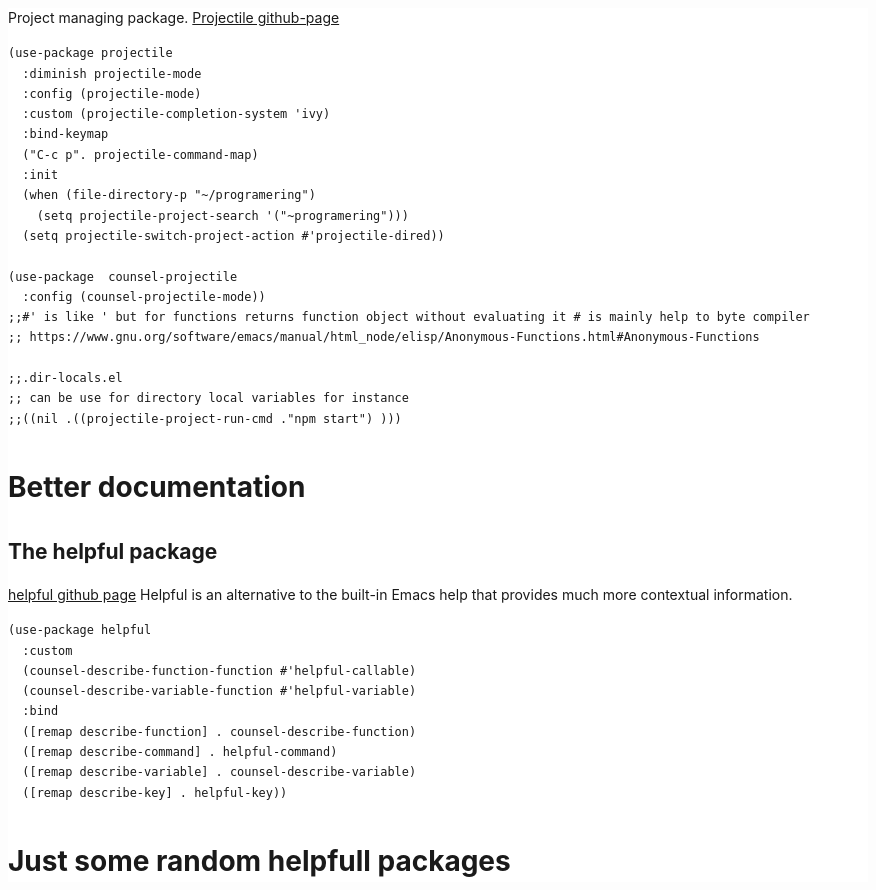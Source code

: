 Project managing package. [Projectile github-page](https://github.com/bbatsov/projectile)

    
    (use-package projectile
      :diminish projectile-mode
      :config (projectile-mode)
      :custom (projectile-completion-system 'ivy)
      :bind-keymap
      ("C-c p". projectile-command-map)
      :init
      (when (file-directory-p "~/programering")
        (setq projectile-project-search '("~programering")))
      (setq projectile-switch-project-action #'projectile-dired))
    
    (use-package  counsel-projectile
      :config (counsel-projectile-mode))
    ;;#' is like ' but for functions returns function object without evaluating it # is mainly help to byte compiler 
    ;; https://www.gnu.org/software/emacs/manual/html_node/elisp/Anonymous-Functions.html#Anonymous-Functions  
    
    ;;.dir-locals.el
    ;; can be use for directory local variables for instance
    ;;((nil .((projectile-project-run-cmd ."npm start") )))


<a id="orgc18e28c"></a>

# Better documentation


<a id="orge678081"></a>

## The helpful package

[helpful github page](https://github.com/Wilfred/helpful)
 Helpful is an alternative to the built-in Emacs help that provides much more contextual information.

    (use-package helpful
      :custom
      (counsel-describe-function-function #'helpful-callable)
      (counsel-describe-variable-function #'helpful-variable)
      :bind
      ([remap describe-function] . counsel-describe-function)
      ([remap describe-command] . helpful-command)
      ([remap describe-variable] . counsel-describe-variable)
      ([remap describe-key] . helpful-key))


<a id="orgcc37e50"></a>

# Just some random helpfull packages
